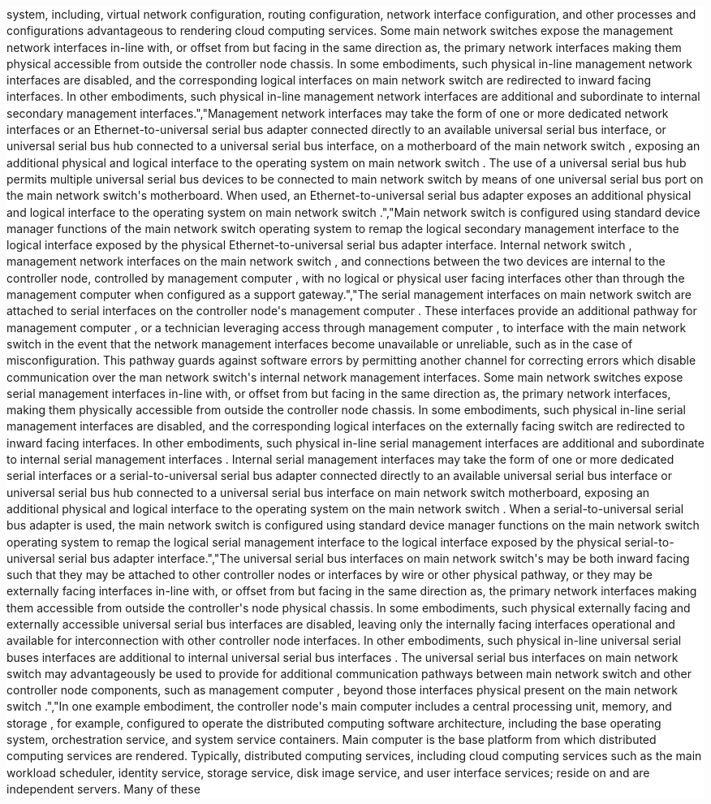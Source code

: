 system, including, virtual network configuration, routing configuration, network interface configuration, and other processes and configurations advantageous to rendering cloud computing services. Some main network switches  expose the management network interfaces  in-line with, or offset from but facing in the same direction as, the primary network interfaces  making them physical accessible from outside the controller node chassis. In some embodiments, such physical in-line management network interfaces  are disabled, and the corresponding logical interfaces on main network switch  are redirected to inward facing interfaces. In other embodiments, such physical in-line management network interfaces  are additional and subordinate to internal secondary management interfaces.","Management network interfaces  may take the form of one or more dedicated network interfaces or an Ethernet-to-universal serial bus adapter connected directly to an available universal serial bus interface, or universal serial bus hub connected to a universal serial bus interface, on a motherboard of the main network switch , exposing an additional physical and logical interface to the operating system on main network switch . The use of a universal serial bus hub permits multiple universal serial bus devices to be connected to main network switch  by means of one universal serial bus port on the main network switch's motherboard. When used, an Ethernet-to-universal serial bus adapter exposes an additional physical and logical interface to the operating system on main network switch .","Main network switch  is configured using standard device manager functions of the main network switch operating system to remap the logical secondary management interface to the logical interface exposed by the physical Ethernet-to-universal serial bus adapter interface. Internal network switch , management network interfaces  on the main network switch , and connections between the two devices are internal to the controller node, controlled by management computer , with no logical or physical user facing interfaces other than through the management computer when configured as a support gateway.","The serial management interfaces  on main network switch  are attached to serial interfaces on the controller node's management computer . These interfaces provide an additional pathway for management computer , or a technician leveraging access through management computer , to interface with the main network switch  in the event that the network management interfaces become unavailable or unreliable, such as in the case of misconfiguration. This pathway guards against software errors by permitting another channel for correcting errors which disable communication over the man network switch's internal network management interfaces. Some main network switches expose serial management interfaces in-line with, or offset from but facing in the same direction as, the primary network interfaces, making them physically accessible from outside the controller node chassis. In some embodiments, such physical in-line serial management interfaces are disabled, and the corresponding logical interfaces on the externally facing switch are redirected to inward facing interfaces. In other embodiments, such physical in-line serial management interfaces are additional and subordinate to internal serial management interfaces . Internal serial management interfaces  may take the form of one or more dedicated serial interfaces or a serial-to-universal serial bus adapter connected directly to an available universal serial bus interface or universal serial bus hub connected to a universal serial bus interface on main network switch  motherboard, exposing an additional physical and logical interface to the operating system on the main network switch . When a serial-to-universal serial bus adapter is used, the main network switch is configured using standard device manager functions on the main network switch operating system to remap the logical serial management interface to the logical interface exposed by the physical serial-to-universal serial bus adapter interface.","The universal serial bus interfaces  on main network switch's  may be both inward facing such that they may be attached to other controller nodes  or interfaces by wire or other physical pathway, or they may be externally facing interfaces in-line with, or offset from but facing in the same direction as, the primary network interfaces  making them accessible from outside the controller's node physical chassis. In some embodiments, such physical externally facing and externally accessible universal serial bus interfaces  are disabled, leaving only the internally facing interfaces operational and available for interconnection with other controller node interfaces. In other embodiments, such physical in-line universal serial buses interfaces  are additional to internal universal serial bus interfaces . The universal serial bus interfaces on main network switch  may advantageously be used to provide for additional communication pathways between main network switch  and other controller node components, such as management computer , beyond those interfaces physical present on the main network switch .","In one example embodiment, the controller node's main computer  includes a central processing unit, memory, and storage , for example, configured to operate the distributed computing software architecture, including the base operating system, orchestration service, and system service containers. Main computer  is the base platform from which distributed computing services are rendered. Typically, distributed computing services, including cloud computing services such as the main workload scheduler, identity service, storage service, disk image service, and user interface services; reside on and are independent servers. Many of these